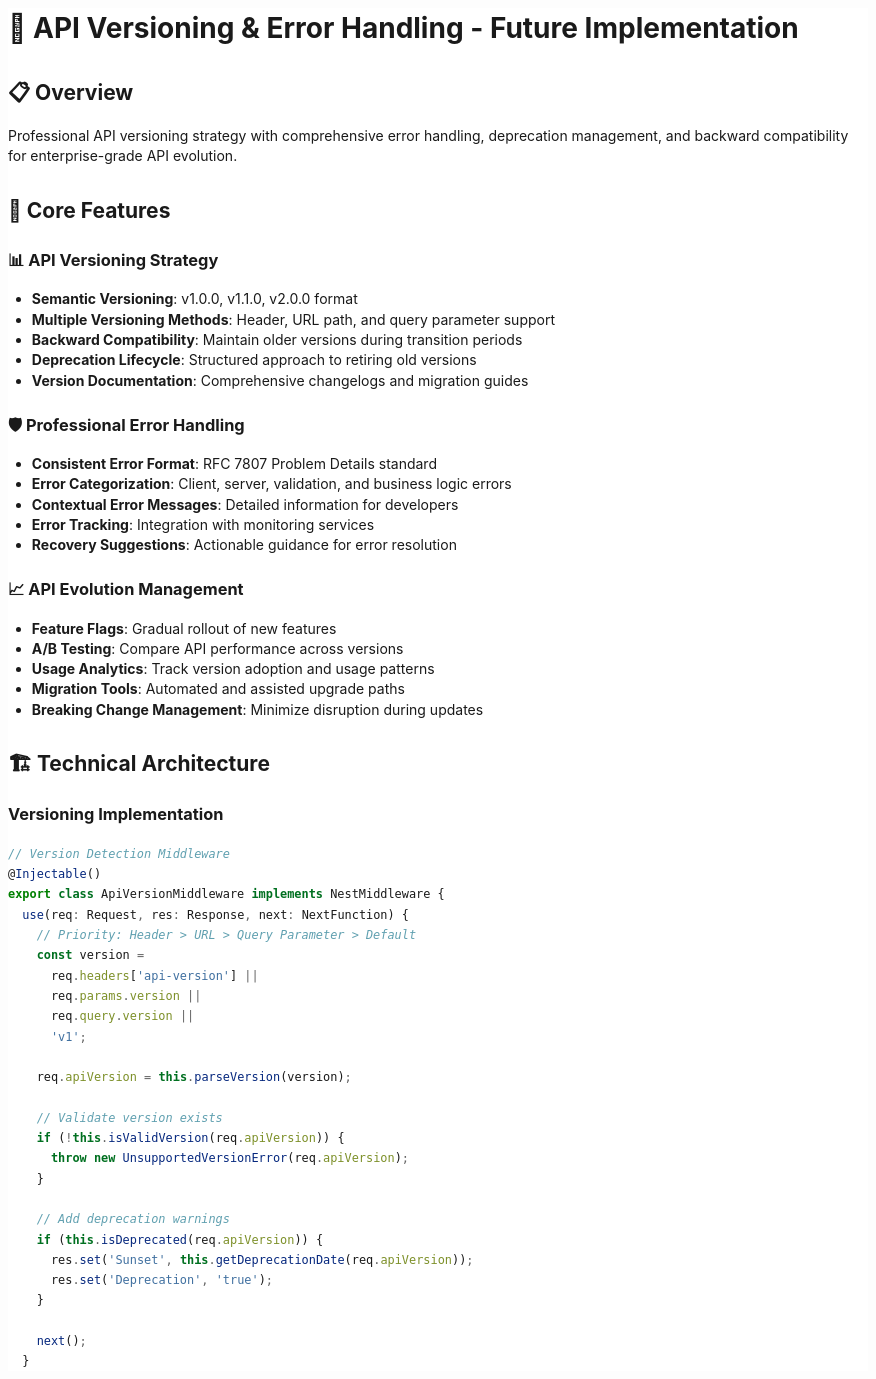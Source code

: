# 🔄 API Versioning & Error Handling - Future Implementation

## 📋 Overview
Professional API versioning strategy with comprehensive error handling, deprecation management, and backward compatibility for enterprise-grade API evolution.

## 🎯 Core Features

### **📊 API Versioning Strategy**
- **Semantic Versioning**: v1.0.0, v1.1.0, v2.0.0 format
- **Multiple Versioning Methods**: Header, URL path, and query parameter support
- **Backward Compatibility**: Maintain older versions during transition periods
- **Deprecation Lifecycle**: Structured approach to retiring old versions
- **Version Documentation**: Comprehensive changelogs and migration guides

### **🛡️ Professional Error Handling**
- **Consistent Error Format**: RFC 7807 Problem Details standard
- **Error Categorization**: Client, server, validation, and business logic errors
- **Contextual Error Messages**: Detailed information for developers
- **Error Tracking**: Integration with monitoring services
- **Recovery Suggestions**: Actionable guidance for error resolution

### **📈 API Evolution Management**
- **Feature Flags**: Gradual rollout of new features
- **A/B Testing**: Compare API performance across versions
- **Usage Analytics**: Track version adoption and usage patterns
- **Migration Tools**: Automated and assisted upgrade paths
- **Breaking Change Management**: Minimize disruption during updates

## 🏗️ Technical Architecture

### **Versioning Implementation**
```typescript
// Version Detection Middleware
@Injectable()
export class ApiVersionMiddleware implements NestMiddleware {
  use(req: Request, res: Response, next: NextFunction) {
    // Priority: Header > URL > Query Parameter > Default
    const version = 
      req.headers['api-version'] ||
      req.params.version ||
      req.query.version ||
      'v1';
    
    req.apiVersion = this.parseVersion(version);
    
    // Validate version exists
    if (!this.isValidVersion(req.apiVersion)) {
      throw new UnsupportedVersionError(req.apiVersion);
    }
    
    // Add deprecation warnings
    if (this.isDeprecated(req.apiVersion)) {
      res.set('Sunset', this.getDeprecationDate(req.apiVersion));
      res.set('Deprecation', 'true');
    }
    
    next();
  }
```